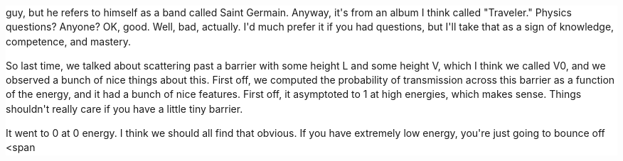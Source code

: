   <span m='49360'>guy,</span> <span m='50240'>but</span> <span
  m='50900'>he</span> <span m='51480'>refers</span> <span m='51810'>to</span>
  <span m='51880'>himself</span> <span m='52280'>as</span> <span
  m='52390'>a</span> <span m='52450'>band</span> <span m='52730'>called</span>
  <span m='52990'>Saint</span> <span m='53300'>Germain.</span> <span
  m='53720'>Anyway,</span> <span m='54620'>it's</span> <span m='55060'>from
  an</span> <span m='55270'>album</span> <span m='55310'>I</span> <span
  m='55430'>think</span> <span m='55580'>called</span> <span
  m='56010'>"Traveler."</span> <span m='59200'>Physics</span> <span
  m='59480'>questions?</span> <span m='62480'>Anyone?</span> <span
  m='64530'>OK,</span> <span m='64790'>good.</span> <span m='65940'>Well,</span>
  <span m='66150'>bad,</span> <span m='66440'>actually.</span> <span
  m='66650'>I'd</span> <span m='66790'>much</span> <span m='66940'>prefer</span>
  <span m='67200'>it if</span> <span m='67280'>you</span> <span
  m='67370'>had</span> <span m='67690'>questions,</span> <span
  m='68220'>but</span> <span m='68680'>I'll</span> <span m='68800'>take</span>
  <span m='68990'>that</span> <span m='69080'>as</span> <span m='69210'>a</span>
  <span m='69280'>sign</span> <span m='70030'>of</span> <span
  m='70160'>knowledge,</span> <span m='70910'>competence,</span> <span
  m='71410'>and</span> <span m='71500'>mastery.</span> </p><p><span
  m='76680'>So</span> <span m='76900'>last</span> <span m='77220'>time,</span>
  <span m='77440'>we</span> <span m='77560'>talked</span> <span
  m='77810'>about</span> <span m='78400'>scattering</span> <span
  m='79250'>past</span> <span m='79770'>a</span> <span m='79990'>barrier</span>
  <span m='80810'>with</span> <span m='80960'>some</span> <span
  m='81110'>height</span> <span m='81490'>L</span> <span m='81870'>and
  some</span> <span m='82030'>height</span> <span m='82330'>V,</span> <span
  m='82720'>which</span> <span m='82770'>I</span> <span m='82790'>think</span>
  <span m='82960'>we called</span> <span m='83230'>V0,</span> <span
  m='84810'>and</span> <span m='84930'>we</span> <span m='85030'>observed</span>
  <span m='85340'>a</span> <span m='85380'>bunch</span> <span
  m='85590'>of</span> <span m='85670'>nice</span> <span m='85920'>things</span>
  <span m='86140'>about</span> <span m='86350'>this.</span> <span
  m='86860'>First</span> <span m='87020'>off,</span> <span m='87130'>we</span>
  <span m='87250'>computed</span> <span m='88020'>the</span> <span
  m='88270'>probability</span> <span m='88910'>of</span> <span
  m='88990'>transmission</span> <span m='89570'>across</span> <span
  m='92530'>this</span> <span m='92680'>barrier</span> <span m='92980'>as</span>
  <span m='93070'>a</span> <span m='93130'>function</span> <span
  m='93420'>of</span> <span m='93500'>the</span> <span m='93610'>energy,</span>
  <span m='94460'>and</span> <span m='94680'>it</span> <span
  m='94790'>had</span> <span m='94990'>a</span> <span m='95030'>bunch</span>
  <span m='95240'>of</span> <span m='95320'>nice</span> <span
  m='95530'>features.</span> <span m='95900'>First</span> <span
  m='96170'>off,</span> <span m='97050'>it</span> <span
  m='97220'>asymptoted</span> <span m='97810'>to</span> <span m='98030'>1</span>
  <span m='98420'>at</span> <span m='98560'>high</span> <span
  m='98760'>energies,</span> <span m='99160'>which</span> <span
  m='99330'>makes</span> <span m='99540'>sense.</span> <span
  m='99910'>Things</span> <span m='100160'>shouldn't</span> <span
  m='100700'>really</span> <span m='101000'>care</span> <span
  m='101390'>if</span> <span m='101560'>you</span> <span m='101690'>have</span>
  <span m='101800'>a</span> <span m='101840'>little</span> <span
  m='102090'>tiny</span> <span m='102340'>barrier.</span> </p><p><span
  m='103700'>It</span> <span m='103840'>went</span> <span m='104030'>to</span>
  <span m='104130'>0</span> <span m='104480'>at</span> <span m='104610'>0</span>
  <span m='104900'>energy.</span> <span m='108140'>I</span> <span
  m='108390'>think</span> <span m='108540'>we</span> <span
  m='108630'>should</span> <span m='108750'>all</span> <span m='108890'>find
  that</span> <span m='109160'>obvious.</span> <span m='109560'>If you have
  extremely</span> <span m='109950'>low</span> <span m='110160'>energy,</span>
  <span m='110430'>you're</span> <span m='110530'>just</span> <span
  m='110650'>going</span> <span m='110740'>to</span> <span
  m='110780'>bounce</span> <span m='111100'>off</span> <span